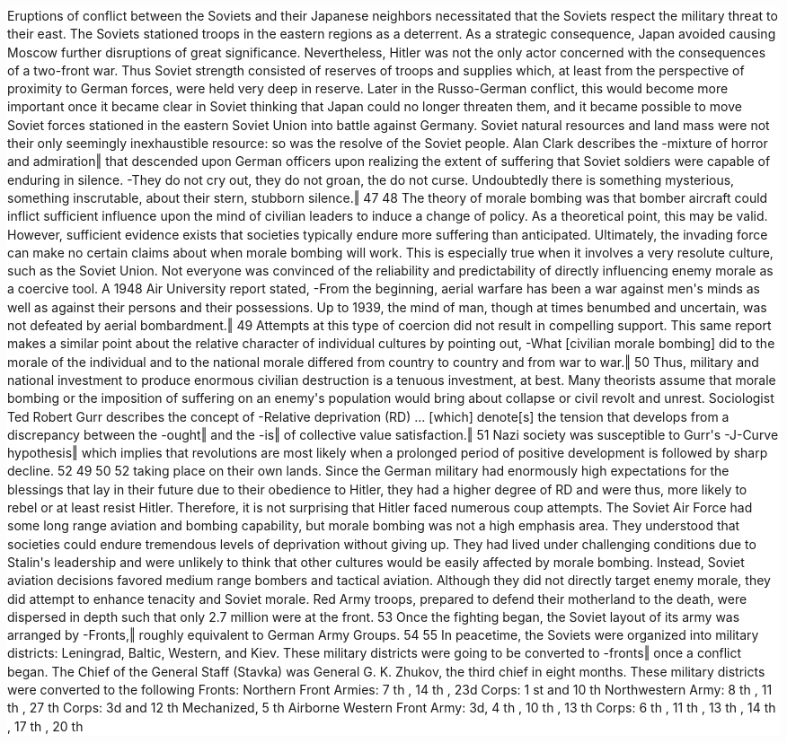 Eruptions of conflict between the Soviets and their Japanese neighbors necessitated that the Soviets respect the military threat to their east. The Soviets stationed troops in the eastern regions as a deterrent. As a strategic consequence, Japan avoided causing Moscow further disruptions of great significance.
Nevertheless, Hitler was not the only actor concerned with the consequences of a two-front war. Thus Soviet strength consisted of reserves of troops and supplies which, at least from the perspective of proximity to German forces, were held very deep in reserve. Later in the Russo-German conflict, this would become more important once it became clear in Soviet thinking that Japan could no longer threaten them, and it became possible to move Soviet forces stationed in the eastern Soviet Union into battle against Germany. Soviet natural resources and land mass were not their only seemingly inexhaustible resource: so was the resolve of the Soviet people.
Alan Clark describes the -mixture of horror and admiration‖ that descended upon German officers upon realizing the extent of suffering that Soviet soldiers were capable of enduring in silence. -They do not cry out, they do not groan, the do not curse. Undoubtedly there is something mysterious, something inscrutable, about their stern, stubborn silence.‖ 
47
48
The theory of morale bombing was that bomber aircraft could inflict sufficient influence upon the mind of civilian leaders to induce a change of policy. As a theoretical point, this may be valid. However, sufficient evidence exists that societies typically endure more suffering than anticipated. Ultimately, the invading force can make no certain claims about when morale bombing will work. This is especially true when it involves a very resolute culture, such as the Soviet Union.
Not everyone was convinced of the reliability and predictability of directly influencing enemy morale as a coercive tool. A 1948 Air University report stated, -From the beginning, aerial warfare has been a war against men's minds as well as against their persons and their possessions. Up to 1939, the mind of man, though at times benumbed and uncertain, was not defeated by aerial bombardment.‖ 49 Attempts at this type of coercion did not result in compelling support. This same report makes a similar point about the relative character of individual cultures by pointing out, -What [civilian morale bombing] did to the morale of the individual and to the national morale differed from country to country and from war to war.‖ 50 Thus, military and national investment to produce enormous civilian destruction is a tenuous investment, at best. Many theorists assume that morale bombing or the imposition of suffering on an enemy's population would bring about collapse or civil revolt and unrest. Sociologist Ted Robert Gurr describes the concept of -Relative deprivation (RD) … [which] denote[s] the tension that develops from a discrepancy between the -ought‖ and the -is‖ of collective value satisfaction.‖ 51 Nazi society was susceptible to Gurr's -J-Curve hypothesis‖ which implies that revolutions are most likely when a prolonged period of positive development is followed by sharp decline. 
52
49
50
52
taking place on their own lands. Since the German military had enormously high expectations for the blessings that lay in their future due to their obedience to Hitler, they had a higher degree of RD and were thus, more likely to rebel or at least resist Hitler. Therefore, it is not surprising that Hitler faced numerous coup attempts.
The Soviet Air Force had some long range aviation and bombing capability, but morale bombing was not a high emphasis area. They understood that societies could endure tremendous levels of deprivation without giving up. They had lived under challenging conditions due to Stalin's leadership and were unlikely to think that other cultures would be easily affected by morale bombing. Instead, Soviet aviation decisions favored medium range bombers and tactical aviation. Although they did not directly target enemy morale, they did attempt to enhance tenacity and Soviet morale.
Red Army troops, prepared to defend their motherland to the death, were dispersed in depth such that only 2.7 million were at the front. 
53
Once the fighting began, the Soviet layout of its army was arranged by -Fronts,‖ roughly equivalent to German Army Groups. 
54
55
In peacetime, the Soviets were organized into military districts: Leningrad, Baltic, Western, and Kiev. These military districts were going to be converted to -fronts‖ once a conflict began. The Chief of the General Staff (Stavka) was General G. K. Zhukov, the third chief in eight months. These military districts were converted to the following Fronts: Northern Front Armies: 7 th , 14 th , 23d Corps: 1 st and 10 th Northwestern Army: 8 th , 11 th , 27 th Corps: 3d and 12 th Mechanized, 5 th Airborne Western Front Army: 3d, 4 th , 10 th , 13 th Corps: 6 th , 11 th , 13 th , 14 th , 17 th , 20 
th
